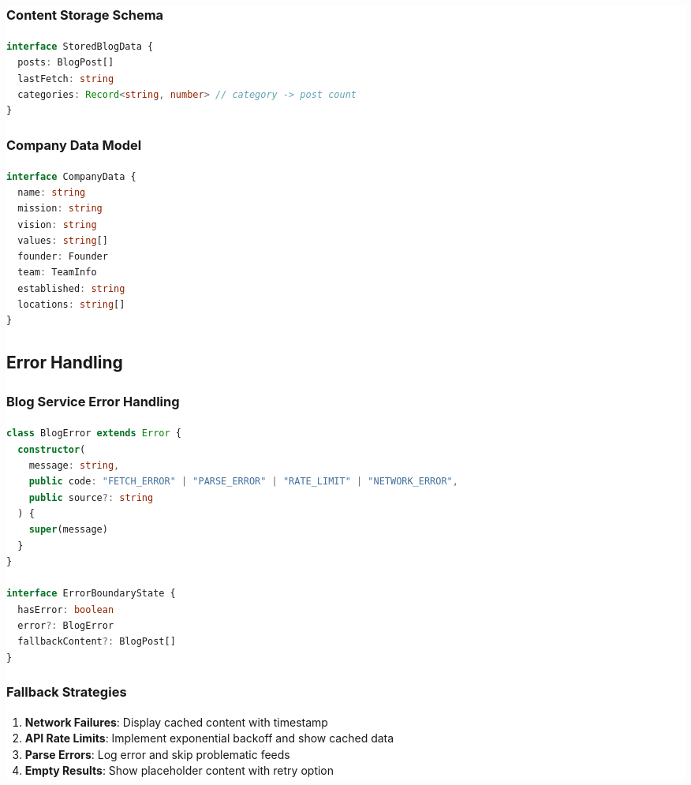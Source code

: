 ### Content Storage Schema

```typescript
interface StoredBlogData {
  posts: BlogPost[]
  lastFetch: string
  categories: Record<string, number> // category -> post count
}
```

### Company Data Model

```typescript
interface CompanyData {
  name: string
  mission: string
  vision: string
  values: string[]
  founder: Founder
  team: TeamInfo
  established: string
  locations: string[]
}
```

## Error Handling

### Blog Service Error Handling

```typescript
class BlogError extends Error {
  constructor(
    message: string,
    public code: "FETCH_ERROR" | "PARSE_ERROR" | "RATE_LIMIT" | "NETWORK_ERROR",
    public source?: string
  ) {
    super(message)
  }
}

interface ErrorBoundaryState {
  hasError: boolean
  error?: BlogError
  fallbackContent?: BlogPost[]
}
```

### Fallback Strategies

1. **Network Failures**: Display cached content with timestamp
2. **API Rate Limits**: Implement exponential backoff and show cached data
3. **Parse Errors**: Log error and skip problematic feeds
4. **Empty Results**: Show placeholder content with retry option
